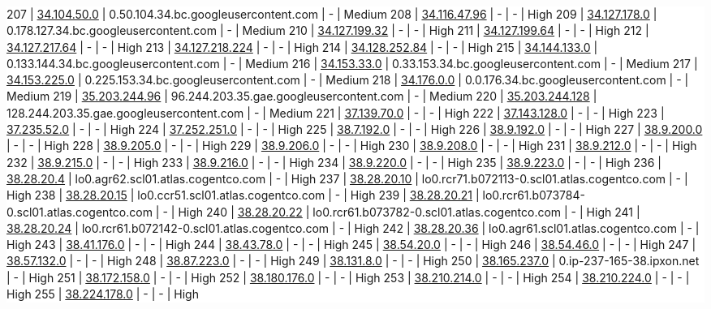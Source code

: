 207 | [34.104.50.0](https://vuldb.com/?ip.34.104.50.0) | 0.50.104.34.bc.googleusercontent.com | - | Medium
208 | [34.116.47.96](https://vuldb.com/?ip.34.116.47.96) | - | - | High
209 | [34.127.178.0](https://vuldb.com/?ip.34.127.178.0) | 0.178.127.34.bc.googleusercontent.com | - | Medium
210 | [34.127.199.32](https://vuldb.com/?ip.34.127.199.32) | - | - | High
211 | [34.127.199.64](https://vuldb.com/?ip.34.127.199.64) | - | - | High
212 | [34.127.217.64](https://vuldb.com/?ip.34.127.217.64) | - | - | High
213 | [34.127.218.224](https://vuldb.com/?ip.34.127.218.224) | - | - | High
214 | [34.128.252.84](https://vuldb.com/?ip.34.128.252.84) | - | - | High
215 | [34.144.133.0](https://vuldb.com/?ip.34.144.133.0) | 0.133.144.34.bc.googleusercontent.com | - | Medium
216 | [34.153.33.0](https://vuldb.com/?ip.34.153.33.0) | 0.33.153.34.bc.googleusercontent.com | - | Medium
217 | [34.153.225.0](https://vuldb.com/?ip.34.153.225.0) | 0.225.153.34.bc.googleusercontent.com | - | Medium
218 | [34.176.0.0](https://vuldb.com/?ip.34.176.0.0) | 0.0.176.34.bc.googleusercontent.com | - | Medium
219 | [35.203.244.96](https://vuldb.com/?ip.35.203.244.96) | 96.244.203.35.gae.googleusercontent.com | - | Medium
220 | [35.203.244.128](https://vuldb.com/?ip.35.203.244.128) | 128.244.203.35.gae.googleusercontent.com | - | Medium
221 | [37.139.70.0](https://vuldb.com/?ip.37.139.70.0) | - | - | High
222 | [37.143.128.0](https://vuldb.com/?ip.37.143.128.0) | - | - | High
223 | [37.235.52.0](https://vuldb.com/?ip.37.235.52.0) | - | - | High
224 | [37.252.251.0](https://vuldb.com/?ip.37.252.251.0) | - | - | High
225 | [38.7.192.0](https://vuldb.com/?ip.38.7.192.0) | - | - | High
226 | [38.9.192.0](https://vuldb.com/?ip.38.9.192.0) | - | - | High
227 | [38.9.200.0](https://vuldb.com/?ip.38.9.200.0) | - | - | High
228 | [38.9.205.0](https://vuldb.com/?ip.38.9.205.0) | - | - | High
229 | [38.9.206.0](https://vuldb.com/?ip.38.9.206.0) | - | - | High
230 | [38.9.208.0](https://vuldb.com/?ip.38.9.208.0) | - | - | High
231 | [38.9.212.0](https://vuldb.com/?ip.38.9.212.0) | - | - | High
232 | [38.9.215.0](https://vuldb.com/?ip.38.9.215.0) | - | - | High
233 | [38.9.216.0](https://vuldb.com/?ip.38.9.216.0) | - | - | High
234 | [38.9.220.0](https://vuldb.com/?ip.38.9.220.0) | - | - | High
235 | [38.9.223.0](https://vuldb.com/?ip.38.9.223.0) | - | - | High
236 | [38.28.20.4](https://vuldb.com/?ip.38.28.20.4) | lo0.agr62.scl01.atlas.cogentco.com | - | High
237 | [38.28.20.10](https://vuldb.com/?ip.38.28.20.10) | lo0.rcr71.b072113-0.scl01.atlas.cogentco.com | - | High
238 | [38.28.20.15](https://vuldb.com/?ip.38.28.20.15) | lo0.ccr51.scl01.atlas.cogentco.com | - | High
239 | [38.28.20.21](https://vuldb.com/?ip.38.28.20.21) | lo0.rcr61.b073784-0.scl01.atlas.cogentco.com | - | High
240 | [38.28.20.22](https://vuldb.com/?ip.38.28.20.22) | lo0.rcr61.b073782-0.scl01.atlas.cogentco.com | - | High
241 | [38.28.20.24](https://vuldb.com/?ip.38.28.20.24) | lo0.rcr61.b072142-0.scl01.atlas.cogentco.com | - | High
242 | [38.28.20.36](https://vuldb.com/?ip.38.28.20.36) | lo0.agr61.scl01.atlas.cogentco.com | - | High
243 | [38.41.176.0](https://vuldb.com/?ip.38.41.176.0) | - | - | High
244 | [38.43.78.0](https://vuldb.com/?ip.38.43.78.0) | - | - | High
245 | [38.54.20.0](https://vuldb.com/?ip.38.54.20.0) | - | - | High
246 | [38.54.46.0](https://vuldb.com/?ip.38.54.46.0) | - | - | High
247 | [38.57.132.0](https://vuldb.com/?ip.38.57.132.0) | - | - | High
248 | [38.87.223.0](https://vuldb.com/?ip.38.87.223.0) | - | - | High
249 | [38.131.8.0](https://vuldb.com/?ip.38.131.8.0) | - | - | High
250 | [38.165.237.0](https://vuldb.com/?ip.38.165.237.0) | 0.ip-237-165-38.ipxon.net | - | High
251 | [38.172.158.0](https://vuldb.com/?ip.38.172.158.0) | - | - | High
252 | [38.180.176.0](https://vuldb.com/?ip.38.180.176.0) | - | - | High
253 | [38.210.214.0](https://vuldb.com/?ip.38.210.214.0) | - | - | High
254 | [38.210.224.0](https://vuldb.com/?ip.38.210.224.0) | - | - | High
255 | [38.224.178.0](https://vuldb.com/?ip.38.224.178.0) | - | - | High